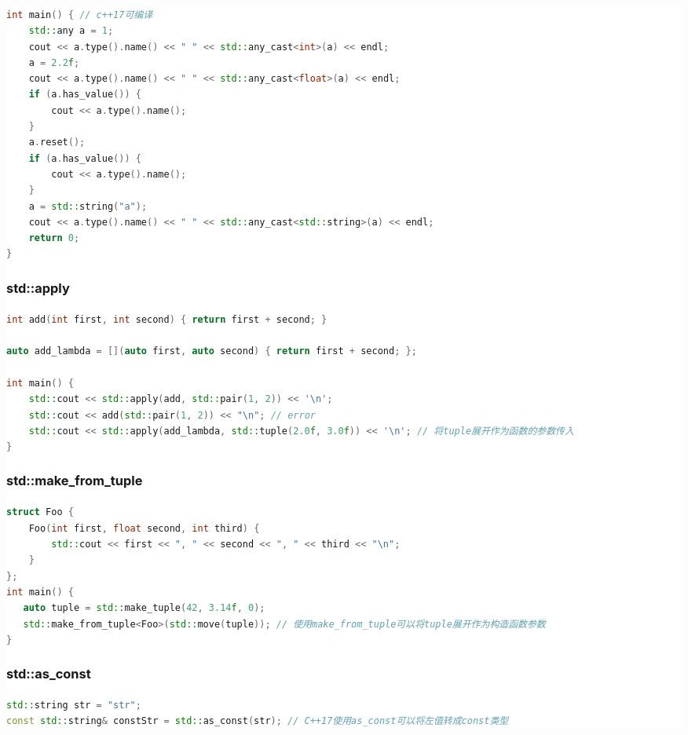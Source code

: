 ```cpp
int main() { // c++17可编译
    std::any a = 1;
    cout << a.type().name() << " " << std::any_cast<int>(a) << endl;
    a = 2.2f;
    cout << a.type().name() << " " << std::any_cast<float>(a) << endl;
    if (a.has_value()) {
        cout << a.type().name();
    }
    a.reset();
    if (a.has_value()) {
        cout << a.type().name();
    }
    a = std::string("a");
    cout << a.type().name() << " " << std::any_cast<std::string>(a) << endl;
    return 0;
}
```

### std::apply

```cpp
int add(int first, int second) { return first + second; }

auto add_lambda = [](auto first, auto second) { return first + second; };

int main() {
    std::cout << std::apply(add, std::pair(1, 2)) << '\n';
    std::cout << add(std::pair(1, 2)) << "\n"; // error
    std::cout << std::apply(add_lambda, std::tuple(2.0f, 3.0f)) << '\n'; // 将tuple展开作为函数的参数传入
}
```

### std::make_from_tuple

```cpp
struct Foo {
    Foo(int first, float second, int third) {
        std::cout << first << ", " << second << ", " << third << "\n";
    }
};
int main() {
   auto tuple = std::make_tuple(42, 3.14f, 0);
   std::make_from_tuple<Foo>(std::move(tuple)); // 使用make_from_tuple可以将tuple展开作为构造函数参数
}
```

### std::as_const

```cpp
std::string str = "str";
const std::string& constStr = std::as_const(str); // C++17使用as_const可以将左值转成const类型
```
